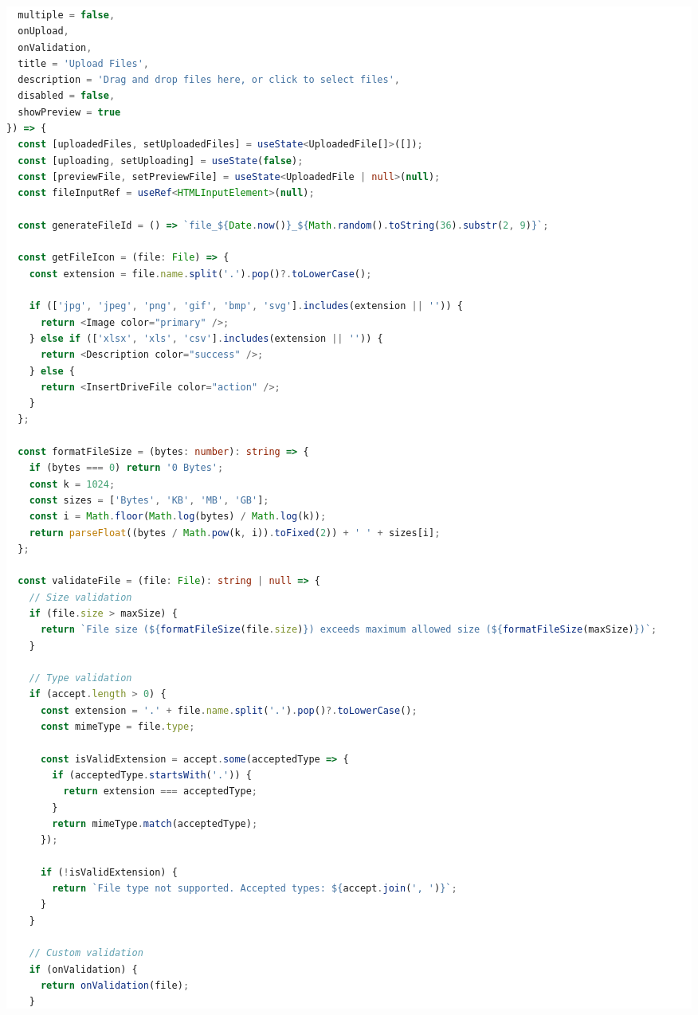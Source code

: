 ```typescript
  multiple = false,
  onUpload,
  onValidation,
  title = 'Upload Files',
  description = 'Drag and drop files here, or click to select files',
  disabled = false,
  showPreview = true
}) => {
  const [uploadedFiles, setUploadedFiles] = useState<UploadedFile[]>([]);
  const [uploading, setUploading] = useState(false);
  const [previewFile, setPreviewFile] = useState<UploadedFile | null>(null);
  const fileInputRef = useRef<HTMLInputElement>(null);

  const generateFileId = () => `file_${Date.now()}_${Math.random().toString(36).substr(2, 9)}`;

  const getFileIcon = (file: File) => {
    const extension = file.name.split('.').pop()?.toLowerCase();
    
    if (['jpg', 'jpeg', 'png', 'gif', 'bmp', 'svg'].includes(extension || '')) {
      return <Image color="primary" />;
    } else if (['xlsx', 'xls', 'csv'].includes(extension || '')) {
      return <Description color="success" />;
    } else {
      return <InsertDriveFile color="action" />;
    }
  };

  const formatFileSize = (bytes: number): string => {
    if (bytes === 0) return '0 Bytes';
    const k = 1024;
    const sizes = ['Bytes', 'KB', 'MB', 'GB'];
    const i = Math.floor(Math.log(bytes) / Math.log(k));
    return parseFloat((bytes / Math.pow(k, i)).toFixed(2)) + ' ' + sizes[i];
  };

  const validateFile = (file: File): string | null => {
    // Size validation
    if (file.size > maxSize) {
      return `File size (${formatFileSize(file.size)}) exceeds maximum allowed size (${formatFileSize(maxSize)})`;
    }

    // Type validation
    if (accept.length > 0) {
      const extension = '.' + file.name.split('.').pop()?.toLowerCase();
      const mimeType = file.type;
      
      const isValidExtension = accept.some(acceptedType => {
        if (acceptedType.startsWith('.')) {
          return extension === acceptedType;
        }
        return mimeType.match(acceptedType);
      });

      if (!isValidExtension) {
        return `File type not supported. Accepted types: ${accept.join(', ')}`;
      }
    }

    // Custom validation
    if (onValidation) {
      return onValidation(file);
    }
```